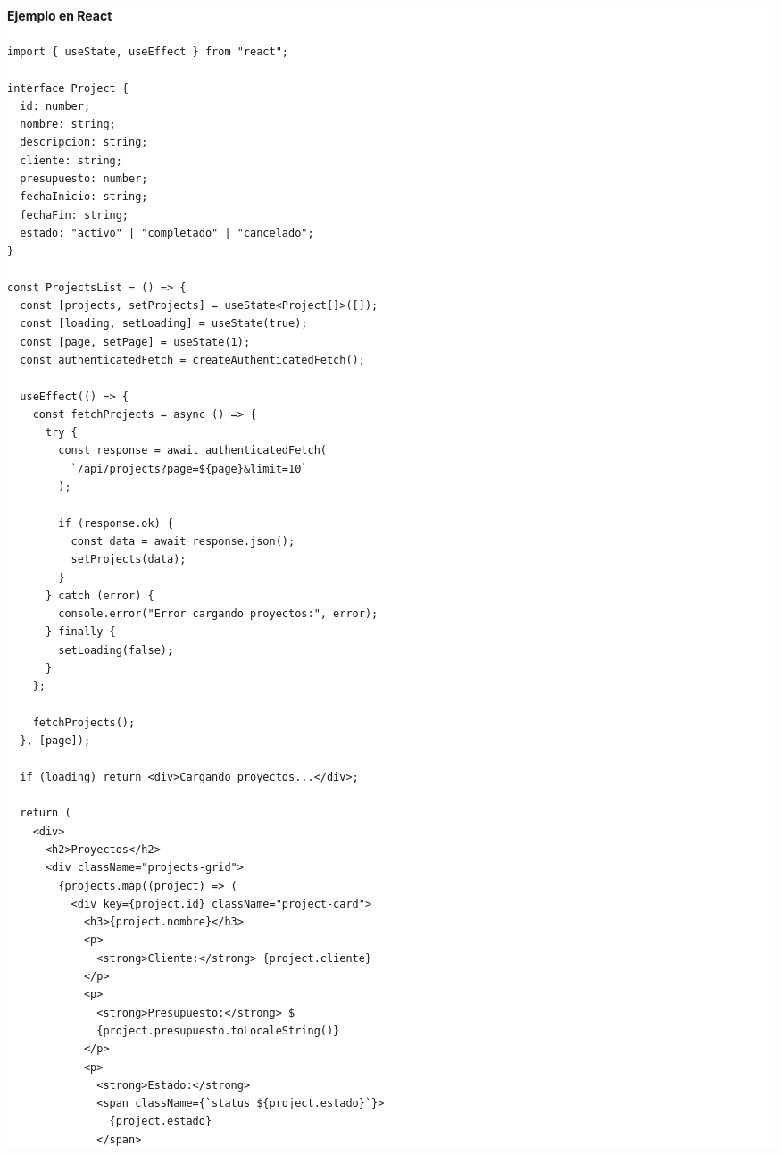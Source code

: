 #### Ejemplo en React

```tsx
import { useState, useEffect } from "react";

interface Project {
  id: number;
  nombre: string;
  descripcion: string;
  cliente: string;
  presupuesto: number;
  fechaInicio: string;
  fechaFin: string;
  estado: "activo" | "completado" | "cancelado";
}

const ProjectsList = () => {
  const [projects, setProjects] = useState<Project[]>([]);
  const [loading, setLoading] = useState(true);
  const [page, setPage] = useState(1);
  const authenticatedFetch = createAuthenticatedFetch();

  useEffect(() => {
    const fetchProjects = async () => {
      try {
        const response = await authenticatedFetch(
          `/api/projects?page=${page}&limit=10`
        );

        if (response.ok) {
          const data = await response.json();
          setProjects(data);
        }
      } catch (error) {
        console.error("Error cargando proyectos:", error);
      } finally {
        setLoading(false);
      }
    };

    fetchProjects();
  }, [page]);

  if (loading) return <div>Cargando proyectos...</div>;

  return (
    <div>
      <h2>Proyectos</h2>
      <div className="projects-grid">
        {projects.map((project) => (
          <div key={project.id} className="project-card">
            <h3>{project.nombre}</h3>
            <p>
              <strong>Cliente:</strong> {project.cliente}
            </p>
            <p>
              <strong>Presupuesto:</strong> $
              {project.presupuesto.toLocaleString()}
            </p>
            <p>
              <strong>Estado:</strong>
              <span className={`status ${project.estado}`}>
                {project.estado}
              </span>
```